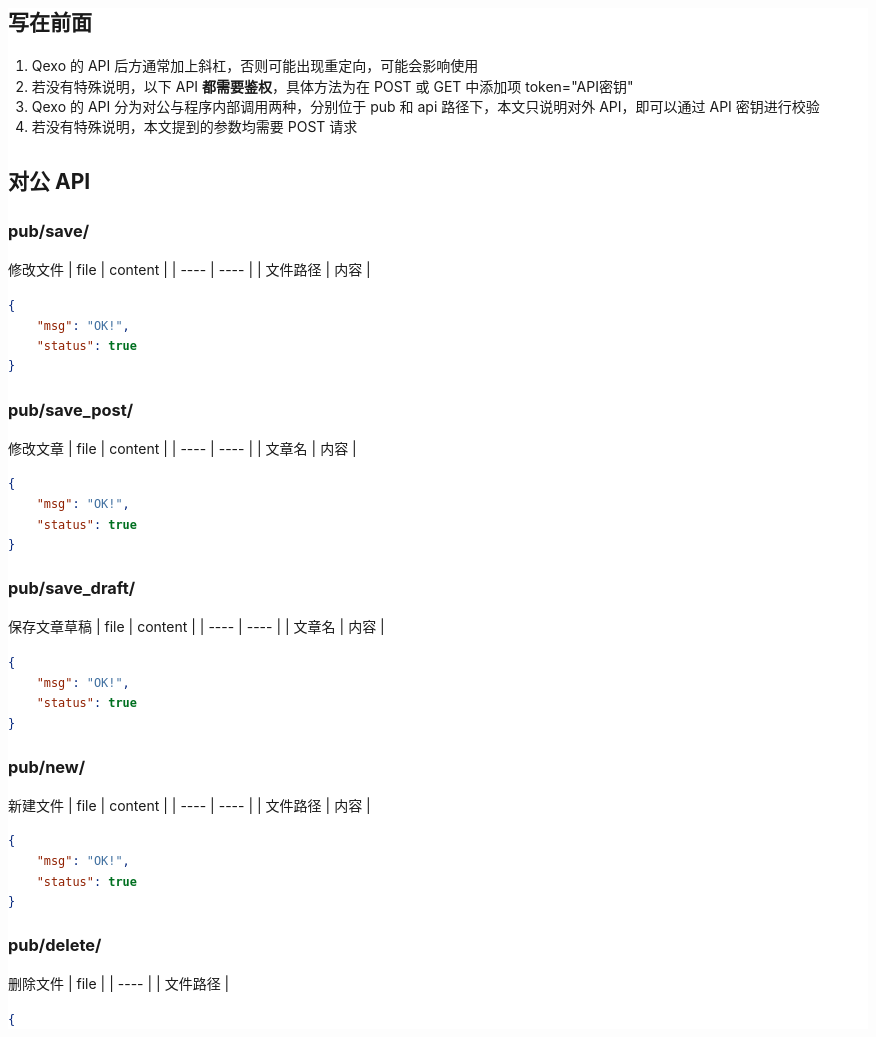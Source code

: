 ## 写在前面
1. Qexo 的 API 后方通常加上斜杠，否则可能出现重定向，可能会影响使用
2. 若没有特殊说明，以下 API **都需要鉴权**，具体方法为在 POST 或 GET 中添加项 token="API密钥"
3. Qexo 的 API 分为对公与程序内部调用两种，分别位于 pub 和 api 路径下，本文只说明对外 API，即可以通过 API 密钥进行校验
4. 若没有特殊说明，本文提到的参数均需要 POST 请求
## 对公 API
### pub/save/
修改文件
|  file   | content  |
|  ----  | ----  |
| 文件路径  | 内容 |
```json
{
    "msg": "OK!",
    "status": true
}
```
### pub/save_post/
修改文章
|  file   | content  |
|  ----  | ----  |
| 文章名  | 内容 |
```json
{
    "msg": "OK!",
    "status": true
}
```
### pub/save_draft/
保存文章草稿
|  file   | content  |
|  ----  | ----  |
| 文章名  | 内容 |
```json
{
    "msg": "OK!",
    "status": true
}
```
### pub/new/
新建文件
|  file   | content  |
|  ----  | ----  |
| 文件路径  | 内容 |
```json
{
    "msg": "OK!",
    "status": true
}
```
### pub/delete/
删除文件
|  file   |
|  ----  |
| 文件路径  |
```json
{
```